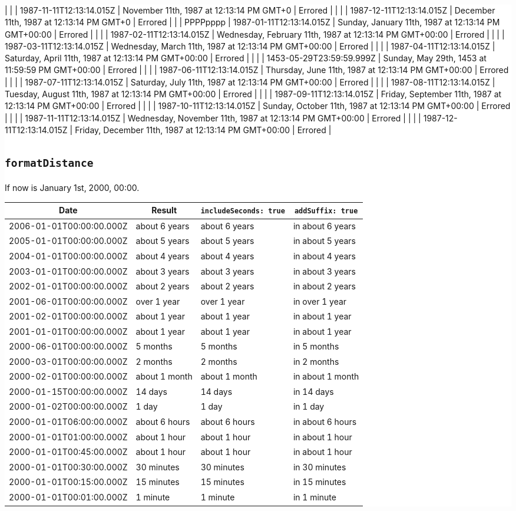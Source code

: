 |                                      |              | 1987-11-11T12:13:14.015Z | November 11th, 1987 at 12:13:14 PM GMT+0                | Errored                  |
|                                      |              | 1987-12-11T12:13:14.015Z | December 11th, 1987 at 12:13:14 PM GMT+0                | Errored                  |
|                                      | PPPPpppp     | 1987-01-11T12:13:14.015Z | Sunday, January 11th, 1987 at 12:13:14 PM GMT+00:00     | Errored                  |
|                                      |              | 1987-02-11T12:13:14.015Z | Wednesday, February 11th, 1987 at 12:13:14 PM GMT+00:00 | Errored                  |
|                                      |              | 1987-03-11T12:13:14.015Z | Wednesday, March 11th, 1987 at 12:13:14 PM GMT+00:00    | Errored                  |
|                                      |              | 1987-04-11T12:13:14.015Z | Saturday, April 11th, 1987 at 12:13:14 PM GMT+00:00     | Errored                  |
|                                      |              | 1453-05-29T23:59:59.999Z | Sunday, May 29th, 1453 at 11:59:59 PM GMT+00:00         | Errored                  |
|                                      |              | 1987-06-11T12:13:14.015Z | Thursday, June 11th, 1987 at 12:13:14 PM GMT+00:00      | Errored                  |
|                                      |              | 1987-07-11T12:13:14.015Z | Saturday, July 11th, 1987 at 12:13:14 PM GMT+00:00      | Errored                  |
|                                      |              | 1987-08-11T12:13:14.015Z | Tuesday, August 11th, 1987 at 12:13:14 PM GMT+00:00     | Errored                  |
|                                      |              | 1987-09-11T12:13:14.015Z | Friday, September 11th, 1987 at 12:13:14 PM GMT+00:00   | Errored                  |
|                                      |              | 1987-10-11T12:13:14.015Z | Sunday, October 11th, 1987 at 12:13:14 PM GMT+00:00     | Errored                  |
|                                      |              | 1987-11-11T12:13:14.015Z | Wednesday, November 11th, 1987 at 12:13:14 PM GMT+00:00 | Errored                  |
|                                      |              | 1987-12-11T12:13:14.015Z | Friday, December 11th, 1987 at 12:13:14 PM GMT+00:00    | Errored                  |

## `formatDistance`

If now is January 1st, 2000, 00:00.

| Date                     | Result             | `includeSeconds: true` | `addSuffix: true`      |
| ------------------------ | ------------------ | ---------------------- | ---------------------- |
| 2006-01-01T00:00:00.000Z | about 6 years      | about 6 years          | in about 6 years       |
| 2005-01-01T00:00:00.000Z | about 5 years      | about 5 years          | in about 5 years       |
| 2004-01-01T00:00:00.000Z | about 4 years      | about 4 years          | in about 4 years       |
| 2003-01-01T00:00:00.000Z | about 3 years      | about 3 years          | in about 3 years       |
| 2002-01-01T00:00:00.000Z | about 2 years      | about 2 years          | in about 2 years       |
| 2001-06-01T00:00:00.000Z | over 1 year        | over 1 year            | in over 1 year         |
| 2001-02-01T00:00:00.000Z | about 1 year       | about 1 year           | in about 1 year        |
| 2001-01-01T00:00:00.000Z | about 1 year       | about 1 year           | in about 1 year        |
| 2000-06-01T00:00:00.000Z | 5 months           | 5 months               | in 5 months            |
| 2000-03-01T00:00:00.000Z | 2 months           | 2 months               | in 2 months            |
| 2000-02-01T00:00:00.000Z | about 1 month      | about 1 month          | in about 1 month       |
| 2000-01-15T00:00:00.000Z | 14 days            | 14 days                | in 14 days             |
| 2000-01-02T00:00:00.000Z | 1 day              | 1 day                  | in 1 day               |
| 2000-01-01T06:00:00.000Z | about 6 hours      | about 6 hours          | in about 6 hours       |
| 2000-01-01T01:00:00.000Z | about 1 hour       | about 1 hour           | in about 1 hour        |
| 2000-01-01T00:45:00.000Z | about 1 hour       | about 1 hour           | in about 1 hour        |
| 2000-01-01T00:30:00.000Z | 30 minutes         | 30 minutes             | in 30 minutes          |
| 2000-01-01T00:15:00.000Z | 15 minutes         | 15 minutes             | in 15 minutes          |
| 2000-01-01T00:01:00.000Z | 1 minute           | 1 minute               | in 1 minute            |